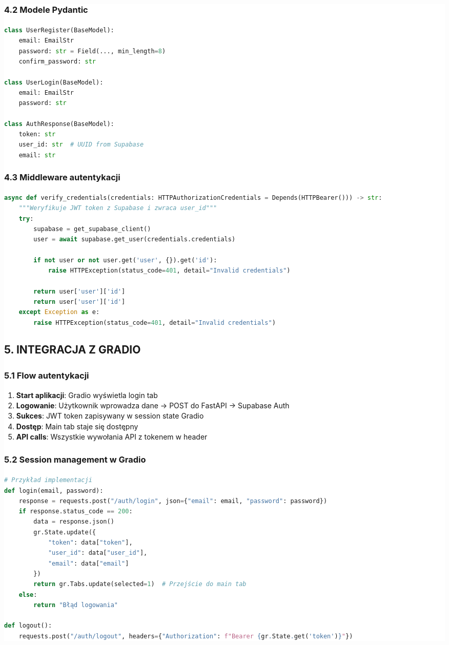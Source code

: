 ### 4.2 Modele Pydantic
```python
class UserRegister(BaseModel):
    email: EmailStr
    password: str = Field(..., min_length=8)
    confirm_password: str

class UserLogin(BaseModel):
    email: EmailStr
    password: str

class AuthResponse(BaseModel):
    token: str
    user_id: str  # UUID from Supabase
    email: str
```

### 4.3 Middleware autentykacji
```python
async def verify_credentials(credentials: HTTPAuthorizationCredentials = Depends(HTTPBearer())) -> str:
    """Weryfikuje JWT token z Supabase i zwraca user_id"""
    try:
        supabase = get_supabase_client()
        user = await supabase.get_user(credentials.credentials)
        
        if not user or not user.get('user', {}).get('id'):
            raise HTTPException(status_code=401, detail="Invalid credentials")
        
        return user['user']['id']
        return user['user']['id']
    except Exception as e:
        raise HTTPException(status_code=401, detail="Invalid credentials")
```

## 5. INTEGRACJA Z GRADIO

### 5.1 Flow autentykacji
1. **Start aplikacji**: Gradio wyświetla login tab
2. **Logowanie**: Użytkownik wprowadza dane → POST do FastAPI → Supabase Auth
3. **Sukces**: JWT token zapisywany w session state Gradio
4. **Dostęp**: Main tab staje się dostępny
5. **API calls**: Wszystkie wywołania API z tokenem w header

### 5.2 Session management w Gradio
```python
# Przykład implementacji
def login(email, password):
    response = requests.post("/auth/login", json={"email": email, "password": password})
    if response.status_code == 200:
        data = response.json()
        gr.State.update({
            "token": data["token"], 
            "user_id": data["user_id"],
            "email": data["email"]
        })
        return gr.Tabs.update(selected=1)  # Przejście do main tab
    else:
        return "Błąd logowania"

def logout():
    requests.post("/auth/logout", headers={"Authorization": f"Bearer {gr.State.get('token')}"})
```